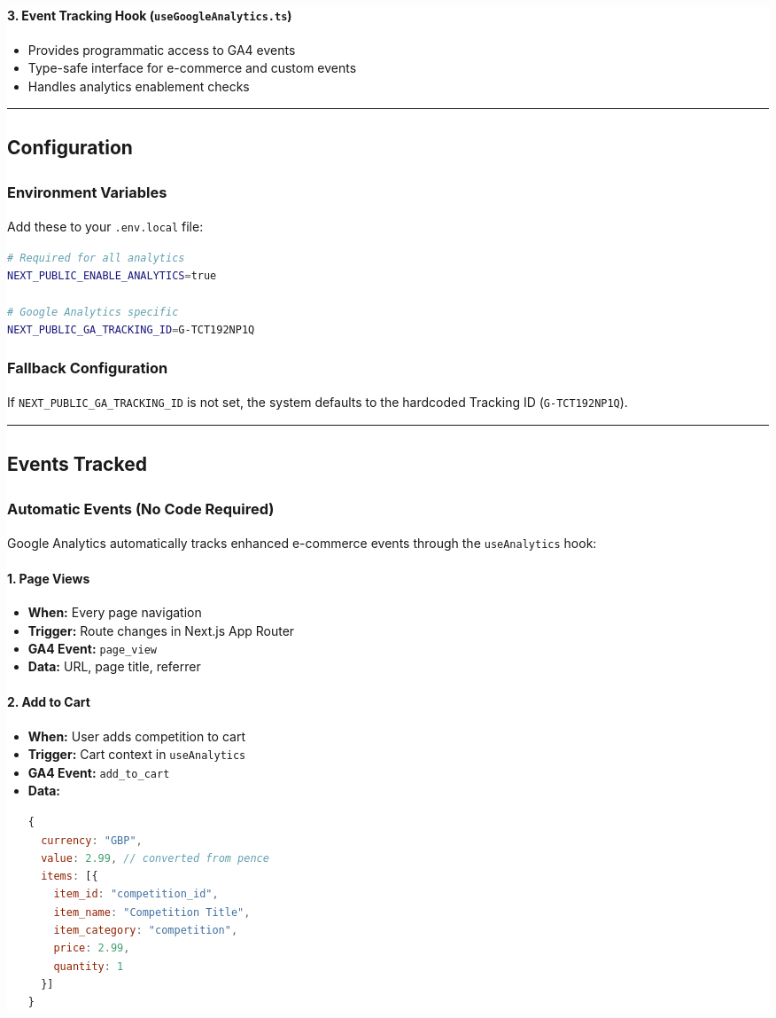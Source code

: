 #### 3. Event Tracking Hook (`useGoogleAnalytics.ts`)
- Provides programmatic access to GA4 events
- Type-safe interface for e-commerce and custom events
- Handles analytics enablement checks

---

## Configuration

### Environment Variables

Add these to your `.env.local` file:

```bash
# Required for all analytics
NEXT_PUBLIC_ENABLE_ANALYTICS=true

# Google Analytics specific
NEXT_PUBLIC_GA_TRACKING_ID=G-TCT192NP1Q
```

### Fallback Configuration
If `NEXT_PUBLIC_GA_TRACKING_ID` is not set, the system defaults to the hardcoded Tracking ID (`G-TCT192NP1Q`).

---

## Events Tracked

### Automatic Events (No Code Required)

Google Analytics automatically tracks enhanced e-commerce events through the `useAnalytics` hook:

#### 1. Page Views
- **When:** Every page navigation
- **Trigger:** Route changes in Next.js App Router
- **GA4 Event:** `page_view`
- **Data:** URL, page title, referrer

#### 2. Add to Cart
- **When:** User adds competition to cart
- **Trigger:** Cart context in `useAnalytics`
- **GA4 Event:** `add_to_cart`
- **Data:**
  ```javascript
  {
    currency: "GBP",
    value: 2.99, // converted from pence
    items: [{
      item_id: "competition_id",
      item_name: "Competition Title",
      item_category: "competition",
      price: 2.99,
      quantity: 1
    }]
  }
  ```
